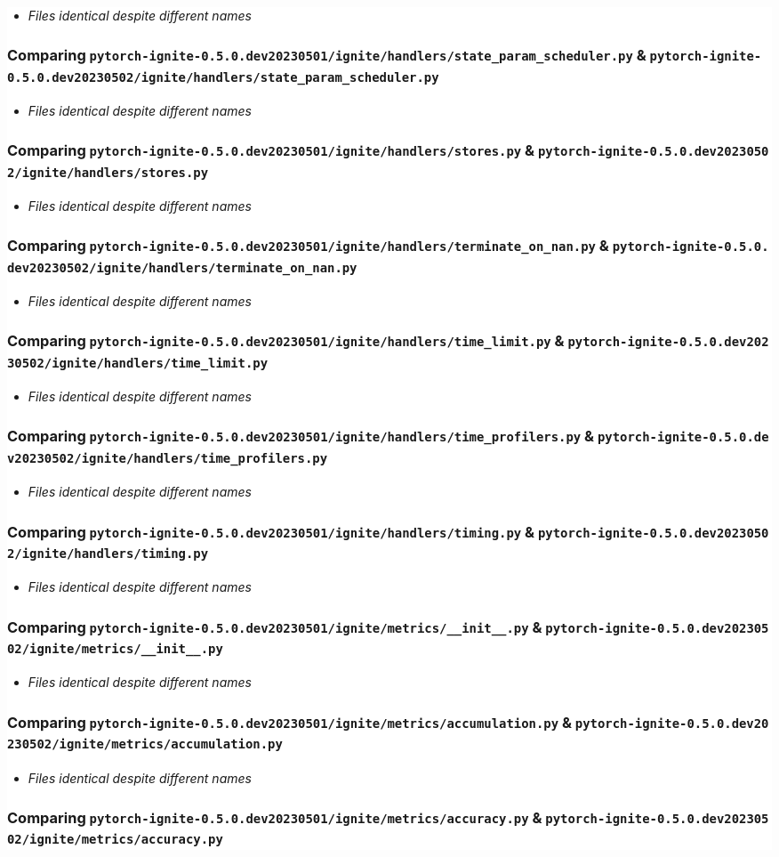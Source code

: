  * *Files identical despite different names*

### Comparing `pytorch-ignite-0.5.0.dev20230501/ignite/handlers/state_param_scheduler.py` & `pytorch-ignite-0.5.0.dev20230502/ignite/handlers/state_param_scheduler.py`

 * *Files identical despite different names*

### Comparing `pytorch-ignite-0.5.0.dev20230501/ignite/handlers/stores.py` & `pytorch-ignite-0.5.0.dev20230502/ignite/handlers/stores.py`

 * *Files identical despite different names*

### Comparing `pytorch-ignite-0.5.0.dev20230501/ignite/handlers/terminate_on_nan.py` & `pytorch-ignite-0.5.0.dev20230502/ignite/handlers/terminate_on_nan.py`

 * *Files identical despite different names*

### Comparing `pytorch-ignite-0.5.0.dev20230501/ignite/handlers/time_limit.py` & `pytorch-ignite-0.5.0.dev20230502/ignite/handlers/time_limit.py`

 * *Files identical despite different names*

### Comparing `pytorch-ignite-0.5.0.dev20230501/ignite/handlers/time_profilers.py` & `pytorch-ignite-0.5.0.dev20230502/ignite/handlers/time_profilers.py`

 * *Files identical despite different names*

### Comparing `pytorch-ignite-0.5.0.dev20230501/ignite/handlers/timing.py` & `pytorch-ignite-0.5.0.dev20230502/ignite/handlers/timing.py`

 * *Files identical despite different names*

### Comparing `pytorch-ignite-0.5.0.dev20230501/ignite/metrics/__init__.py` & `pytorch-ignite-0.5.0.dev20230502/ignite/metrics/__init__.py`

 * *Files identical despite different names*

### Comparing `pytorch-ignite-0.5.0.dev20230501/ignite/metrics/accumulation.py` & `pytorch-ignite-0.5.0.dev20230502/ignite/metrics/accumulation.py`

 * *Files identical despite different names*

### Comparing `pytorch-ignite-0.5.0.dev20230501/ignite/metrics/accuracy.py` & `pytorch-ignite-0.5.0.dev20230502/ignite/metrics/accuracy.py`
